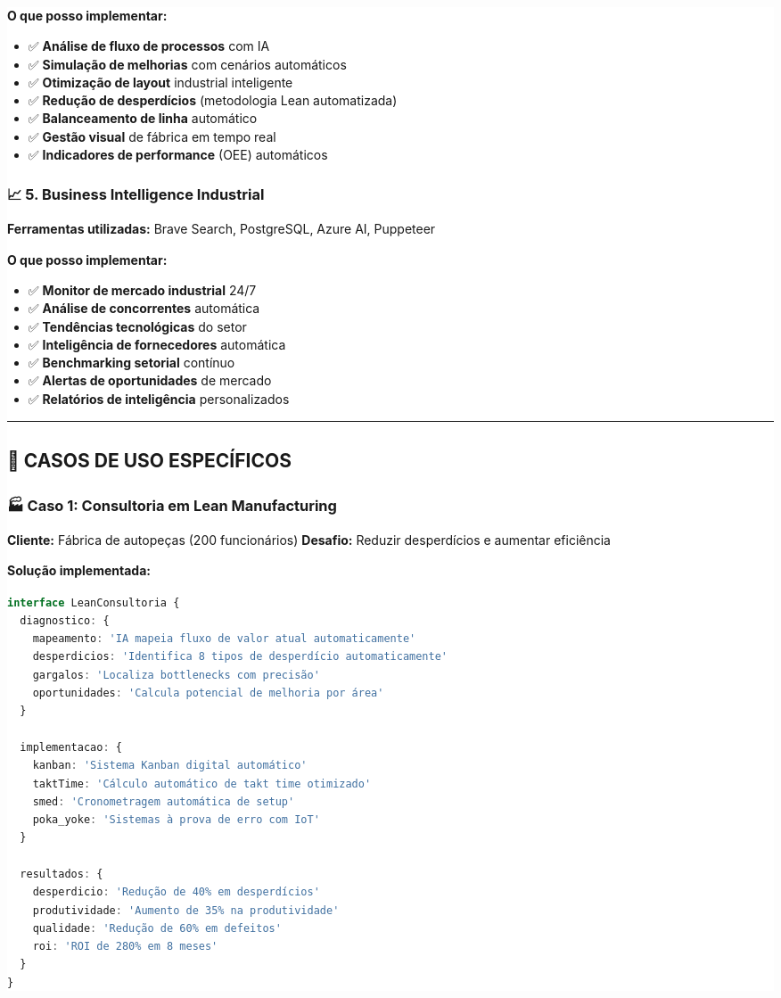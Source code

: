 **O que posso implementar:**
- ✅ **Análise de fluxo de processos** com IA
- ✅ **Simulação de melhorias** com cenários automáticos
- ✅ **Otimização de layout** industrial inteligente
- ✅ **Redução de desperdícios** (metodologia Lean automatizada)
- ✅ **Balanceamento de linha** automático
- ✅ **Gestão visual** de fábrica em tempo real
- ✅ **Indicadores de performance** (OEE) automáticos

### 📈 **5. Business Intelligence Industrial**
**Ferramentas utilizadas:** Brave Search, PostgreSQL, Azure AI, Puppeteer

**O que posso implementar:**
- ✅ **Monitor de mercado industrial** 24/7
- ✅ **Análise de concorrentes** automática
- ✅ **Tendências tecnológicas** do setor
- ✅ **Inteligência de fornecedores** automática
- ✅ **Benchmarking setorial** contínuo
- ✅ **Alertas de oportunidades** de mercado
- ✅ **Relatórios de inteligência** personalizados

---

## 🎯 **CASOS DE USO ESPECÍFICOS**

### 🏭 **Caso 1: Consultoria em Lean Manufacturing**
**Cliente:** Fábrica de autopeças (200 funcionários)
**Desafio:** Reduzir desperdícios e aumentar eficiência

**Solução implementada:**
```typescript
interface LeanConsultoria {
  diagnostico: {
    mapeamento: 'IA mapeia fluxo de valor atual automaticamente'
    desperdicios: 'Identifica 8 tipos de desperdício automaticamente'
    gargalos: 'Localiza bottlenecks com precisão'
    oportunidades: 'Calcula potencial de melhoria por área'
  }
  
  implementacao: {
    kanban: 'Sistema Kanban digital automático'
    taktTime: 'Cálculo automático de takt time otimizado'
    smed: 'Cronometragem automática de setup'
    poka_yoke: 'Sistemas à prova de erro com IoT'
  }
  
  resultados: {
    desperdicio: 'Redução de 40% em desperdícios'
    produtividade: 'Aumento de 35% na produtividade'
    qualidade: 'Redução de 60% em defeitos'
    roi: 'ROI de 280% em 8 meses'
  }
}
```
